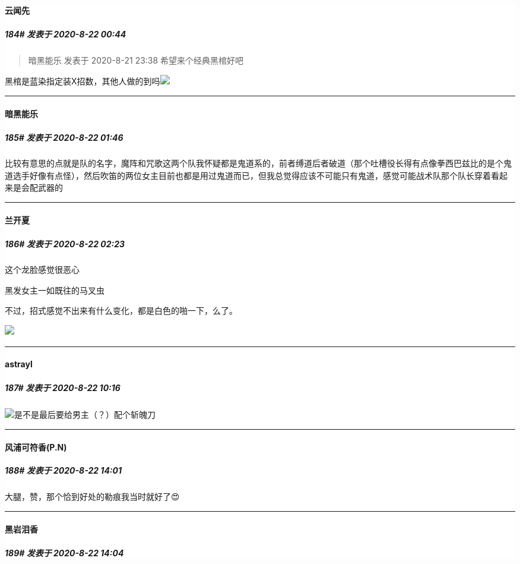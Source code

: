 ####  云闻先  
##### 184#       发表于 2020-8-22 00:44


<blockquote>暗黑能乐 发表于 2020-8-21 23:38
希望来个经典黑棺好吧</blockquote>
黑棺是蓝染指定装X招数，其他人做的到吗<img src="https://static.saraba1st.com/image/smiley/face2017/067.png" referrerpolicy="no-referrer">


-----

####  暗黑能乐  
##### 185#       发表于 2020-8-22 01:46


比较有意思的点就是队的名字，魔阵和咒歌这两个队我怀疑都是鬼道系的，前者缚道后者破道（那个吐槽役长得有点像拳西巴兹比的是个鬼道选手好像有点怪），然后吹笛的两位女主目前也都是用过鬼道而已，但我总觉得应该不可能只有鬼道，感觉可能战术队那个队长穿着看起来是会配武器的


-----

####  兰开夏  
##### 186#       发表于 2020-8-22 02:23


这个龙脸感觉很恶心


黑发女主一如既往的马叉虫


不过，招式感觉不出来有什么变化，都是白色的啪一下，么了。

<img src="https://static.saraba1st.com/image/smiley/face2017/004.gif" referrerpolicy="no-referrer">


-----

####  astrayl  
##### 187#       发表于 2020-8-22 10:16


<img src="https://static.saraba1st.com/image/smiley/face2017/066.png" referrerpolicy="no-referrer">是不是最后要给男主（？）配个斩魄刀


-----

####  风浦可符香(P.N)  
##### 188#       发表于 2020-8-22 14:01


大腿，赞，那个恰到好处的勒痕我当时就好了😍


-----

####  黑岩泪香  
##### 189#       发表于 2020-8-22 14:04
